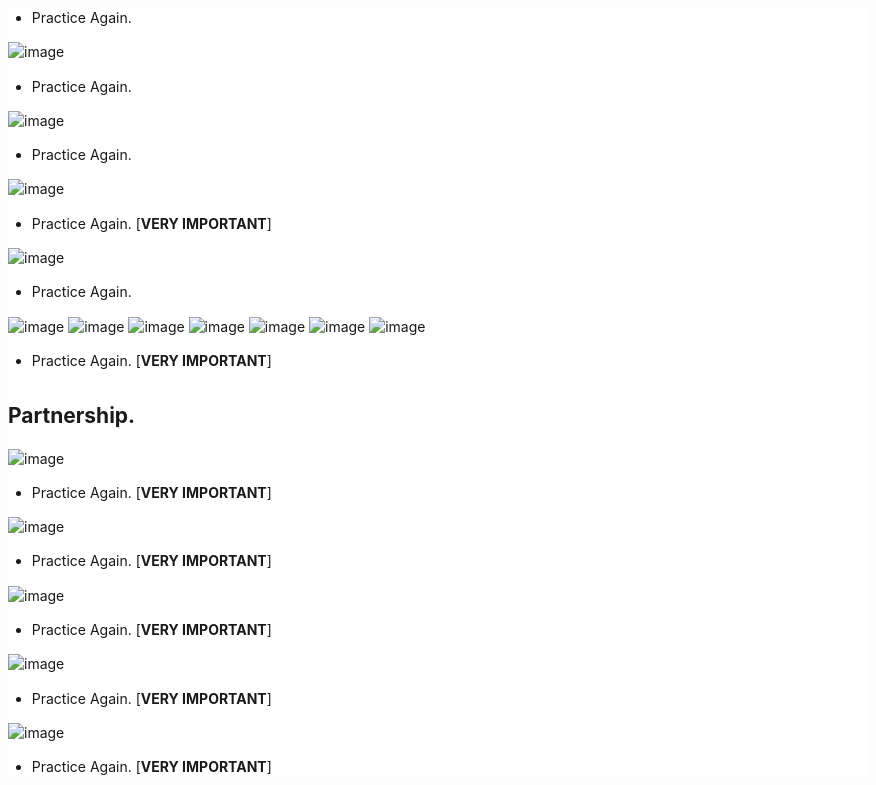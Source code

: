* Practice Again.

![image](https://github.com/arghanath007/Data-Structure-and-Algorithms/assets/54589605/fef5199c-e797-4ac6-abd6-3f836a434ff2)

* Practice Again.

![image](https://github.com/arghanath007/Data-Structure-and-Algorithms/assets/54589605/c2a968b7-7bb5-46f0-83a0-5591c751be77)

* Practice Again.

![image](https://github.com/arghanath007/Data-Structure-and-Algorithms/assets/54589605/5af4aced-9d01-4589-b7ef-d38661a32315)

* Practice Again. [**VERY IMPORTANT**]

![image](https://github.com/arghanath007/Data-Structure-and-Algorithms/assets/54589605/687fb552-c4b6-4ea9-91d4-b0e731b707ee)

* Practice Again.

![image](https://github.com/arghanath007/Data-Structure-and-Algorithms/assets/54589605/a474471a-065b-4d84-947a-333f17125f40)
![image](https://github.com/arghanath007/Data-Structure-and-Algorithms/assets/54589605/f039dd3a-150d-4b2c-acd8-e81daf5e8649)
![image](https://github.com/arghanath007/Data-Structure-and-Algorithms/assets/54589605/4883fd46-412f-4af4-a616-8926ee489b31)
![image](https://github.com/arghanath007/Data-Structure-and-Algorithms/assets/54589605/dd5f212c-9973-4c5f-9cbe-f1f26bea671f)
![image](https://github.com/arghanath007/Data-Structure-and-Algorithms/assets/54589605/8fdb3c74-37f7-4721-8076-df6ab3616aba)
![image](https://github.com/arghanath007/Data-Structure-and-Algorithms/assets/54589605/1f36e50c-fca4-4fba-93fc-f3bc5f6f102a)
![image](https://github.com/arghanath007/Data-Structure-and-Algorithms/assets/54589605/5e29048c-7a25-4712-9a0b-ce14b3225aa8)

* Practice Again. [**VERY IMPORTANT**]

## Partnership.

![image](https://github.com/arghanath007/Data-Structure-and-Algorithms/assets/54589605/81461601-c0a7-4fb1-8857-a61b2c87b7e3)

* Practice Again. [**VERY IMPORTANT**]

![image](https://github.com/arghanath007/Data-Structure-and-Algorithms/assets/54589605/660e01aa-5877-4759-a682-fd6154f7f05e)

* Practice Again. [**VERY IMPORTANT**]

![image](https://github.com/arghanath007/Data-Structure-and-Algorithms/assets/54589605/bf5009dd-6b91-4152-86a2-66aca41f5a1a)

* Practice Again. [**VERY IMPORTANT**]

![image](https://github.com/arghanath007/Data-Structure-and-Algorithms/assets/54589605/846e53ce-75b8-4460-a72c-faa201a6e970)

* Practice Again. [**VERY IMPORTANT**]

![image](https://github.com/arghanath007/Data-Structure-and-Algorithms/assets/54589605/1ff44004-a0c4-4ca7-bfb8-72bd15655ea6)

* Practice Again. [**VERY IMPORTANT**]
